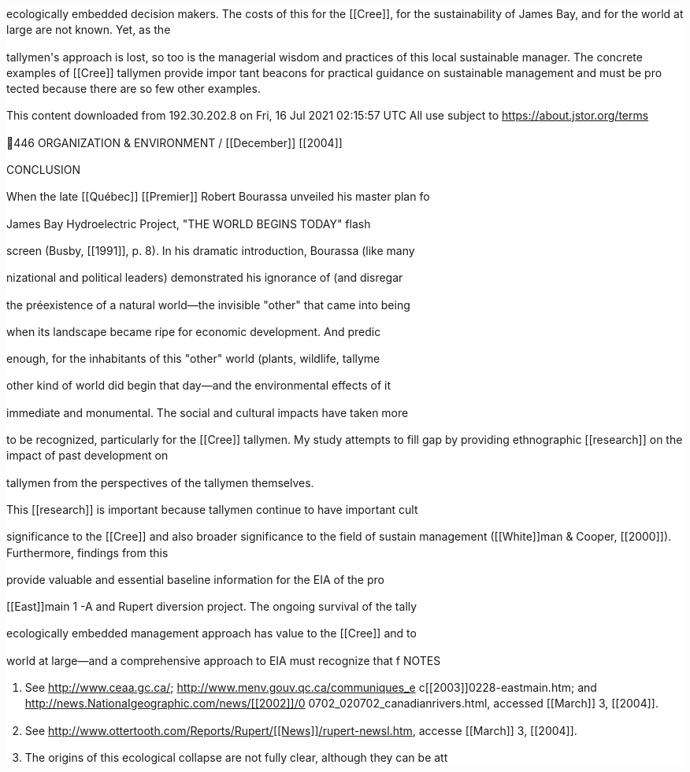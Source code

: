 ecologically embedded decision makers. The costs of this for the [[Cree]], for the
sustainability of James Bay, and for the world at large are not known. Yet, as the

tallymen's approach is lost, so too is the managerial wisdom and practices of this
local sustainable manager. The concrete examples of [[Cree]] tallymen provide impor
tant beacons for practical guidance on sustainable management and must be pro
tected because there are so few other examples.

This content downloaded from
192.30.202.8 on Fri, 16 Jul 2021 02:15:57 UTC
All use subject to https://about.jstor.org/terms

446 ORGANIZATION & ENVIRONMENT / [[December]] [[2004]]

CONCLUSION

When the late [[Québec]] [[Premier]] Robert Bourassa unveiled his master plan fo

James Bay Hydroelectric Project, "THE WORLD BEGINS TODAY" flash

screen (Busby, [[1991]], p. 8). In his dramatic introduction, Bourassa (like many

nizational and political leaders) demonstrated his ignorance of (and disregar

the préexistence of a natural world—the invisible "other" that came into being

when its landscape became ripe for economic development. And predic

enough, for the inhabitants of this "other" world (plants, wildlife, tallyme

other kind of world did begin that day—and the environmental effects of it

immediate and monumental. The social and cultural impacts have taken more

to be recognized, particularly for the [[Cree]] tallymen. My study attempts to fill
gap by providing ethnographic [[research]] on the impact of past development on

tallymen from the perspectives of the tallymen themselves.

This [[research]] is important because tallymen continue to have important cult

significance to the [[Cree]] and also broader significance to the field of sustain
management ([[White]]man & Cooper, [[2000]]). Furthermore, findings from this

provide valuable and essential baseline information for the EIA of the pro

[[East]]main 1 -A and Rupert diversion project. The ongoing survival of the tally

ecologically embedded management approach has value to the [[Cree]] and to

world at large—and a comprehensive approach to EIA must recognize that f
NOTES

1. See http://www.ceaa.gc.ca/; http://www.menv.gouv.qc.ca/communiques_e
c[[2003]]0228-eastmain.htm; and http://news.NationaIgeographic.com/news/[[2002]]/0
0702_020702_canadianrivers.html, accessed [[March]] 3, [[2004]].

2. See http://www.ottertooth.com/Reports/Rupert/[[News]]/rupert-newsl.htm, accesse
[[March]] 3, [[2004]].

3. The origins of this ecological collapse are not fully clear, although they can be att
